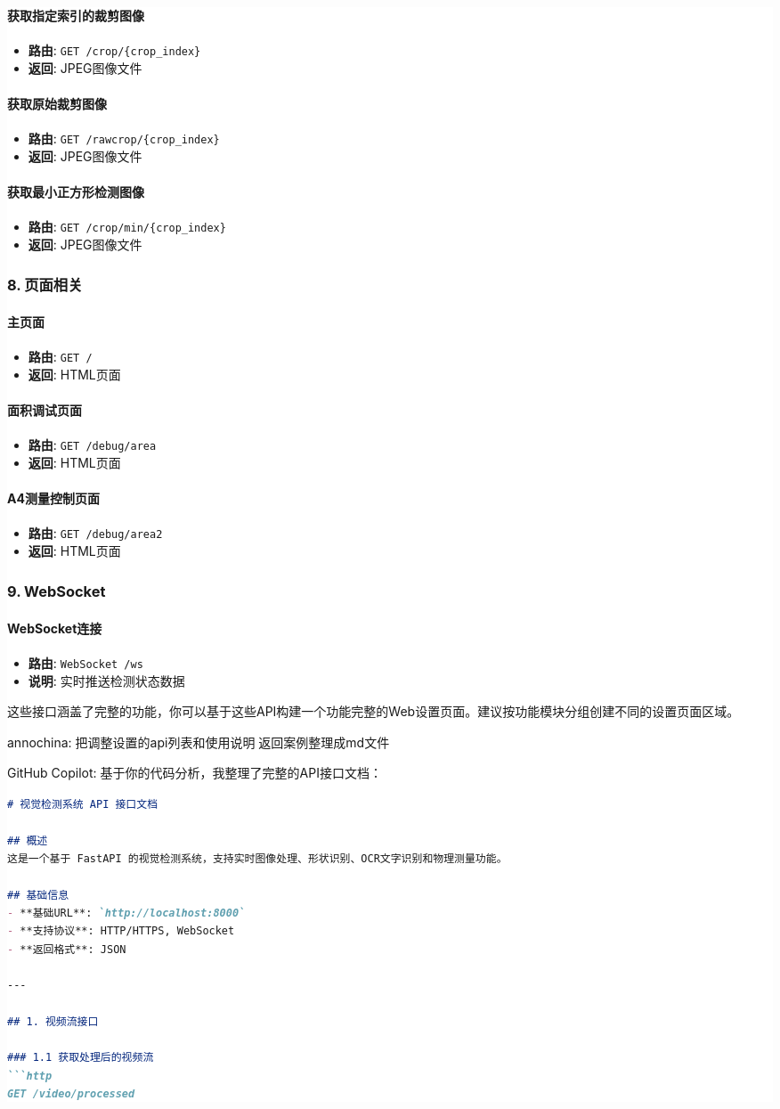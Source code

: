#### 获取指定索引的裁剪图像

- **路由**: `GET /crop/{crop_index}`
- **返回**: JPEG图像文件

#### 获取原始裁剪图像

- **路由**: `GET /rawcrop/{crop_index}`
- **返回**: JPEG图像文件

#### 获取最小正方形检测图像

- **路由**: `GET /crop/min/{crop_index}`
- **返回**: JPEG图像文件

### 8. 页面相关

#### 主页面

- **路由**: `GET /`
- **返回**: HTML页面

#### 面积调试页面

- **路由**: `GET /debug/area`
- **返回**: HTML页面

#### A4测量控制页面

- **路由**: `GET /debug/area2`
- **返回**: HTML页面

### 9. WebSocket

#### WebSocket连接

- **路由**: `WebSocket /ws`
- **说明**: 实时推送检测状态数据

这些接口涵盖了完整的功能，你可以基于这些API构建一个功能完整的Web设置页面。建议按功能模块分组创建不同的设置页面区域。

annochina: 把调整设置的api列表和使用说明 返回案例整理成md文件

GitHub Copilot: 基于你的代码分析，我整理了完整的API接口文档：

```markdown
# 视觉检测系统 API 接口文档

## 概述
这是一个基于 FastAPI 的视觉检测系统，支持实时图像处理、形状识别、OCR文字识别和物理测量功能。

## 基础信息
- **基础URL**: `http://localhost:8000`
- **支持协议**: HTTP/HTTPS, WebSocket
- **返回格式**: JSON

---

## 1. 视频流接口

### 1.1 获取处理后的视频流
```http
GET /video/processed
```
